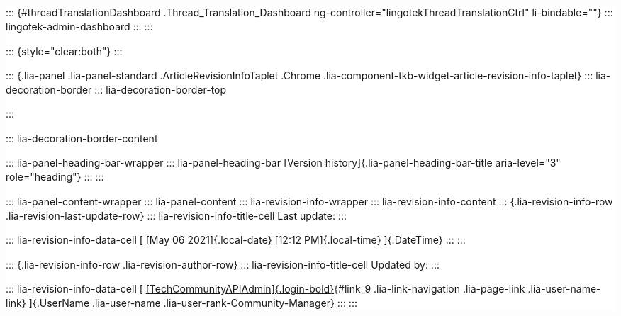 ::: {#threadTranslationDashboard .Thread_Translation_Dashboard ng-controller="lingotekThreadTranslationCtrl" li-bindable=""}
::: lingotek-admin-dashboard
:::
:::

::: {style="clear:both"}
:::

::: {.lia-panel .lia-panel-standard .ArticleRevisionInfoTaplet .Chrome .lia-component-tkb-widget-article-revision-info-taplet}
::: lia-decoration-border
::: lia-decoration-border-top
<div>

</div>
:::

::: lia-decoration-border-content
<div>

::: lia-panel-heading-bar-wrapper
::: lia-panel-heading-bar
[Version history]{.lia-panel-heading-bar-title aria-level="3"
role="heading"}
:::
:::

::: lia-panel-content-wrapper
::: lia-panel-content
::: lia-revision-info-wrapper
::: lia-revision-info-content
::: {.lia-revision-info-row .lia-revision-last-update-row}
::: lia-revision-info-title-cell
Last update:
:::

::: lia-revision-info-data-cell
[ [‎May 06 2021]{.local-date} [12:12 PM]{.local-time} ]{.DateTime}
:::
:::

::: {.lia-revision-info-row .lia-revision-author-row}
::: lia-revision-info-title-cell
Updated by:
:::

::: lia-revision-info-data-cell
[
[[TechCommunityAPIAdmin]{.login-bold}](https://techcommunity.microsoft.com/t5/user/viewprofilepage/user-id/75284){#link_9
.lia-link-navigation .lia-page-link .lia-user-name-link} ]{.UserName
.lia-user-name .lia-user-rank-Community-Manager}
:::
:::
